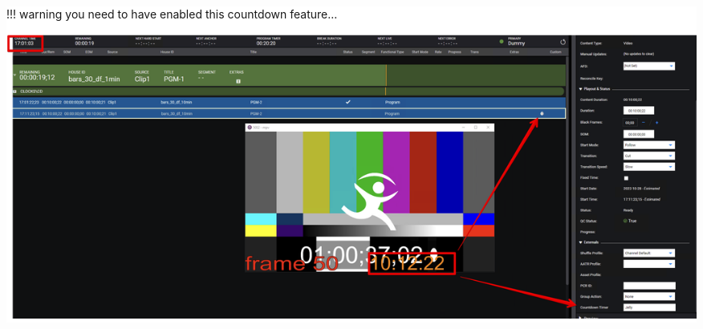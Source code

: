 !!! warning 
	 you need to have enabled this countdown feature... 

![](attachments/2022-10-28-180103.png)



